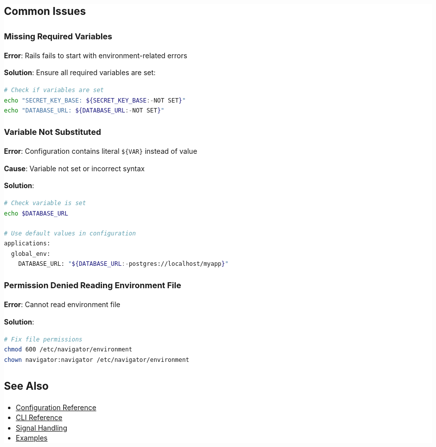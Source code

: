 ## Common Issues

### Missing Required Variables

**Error**: Rails fails to start with environment-related errors

**Solution**: Ensure all required variables are set:
```bash
# Check if variables are set
echo "SECRET_KEY_BASE: ${SECRET_KEY_BASE:-NOT SET}"
echo "DATABASE_URL: ${DATABASE_URL:-NOT SET}"
```

### Variable Not Substituted

**Error**: Configuration contains literal `${VAR}` instead of value

**Cause**: Variable not set or incorrect syntax

**Solution**:
```bash
# Check variable is set
echo $DATABASE_URL

# Use default values in configuration
applications:
  global_env:
    DATABASE_URL: "${DATABASE_URL:-postgres://localhost/myapp}"
```

### Permission Denied Reading Environment File

**Error**: Cannot read environment file

**Solution**:
```bash
# Fix file permissions
chmod 600 /etc/navigator/environment
chown navigator:navigator /etc/navigator/environment
```

## See Also

- [Configuration Reference](../configuration/yaml-reference.md)
- [CLI Reference](cli.md)
- [Signal Handling](signals.md)
- [Examples](../examples/index.md)
